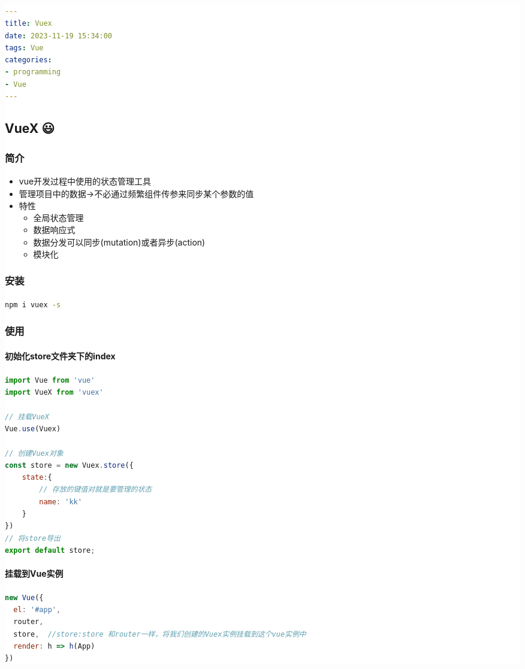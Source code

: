 ```yaml
---
title: Vuex
date: 2023-11-19 15:34:00
tags: Vue
categories: 
- programming
- Vue
---
```


## VueX :smiley:

### 简介
- vue开发过程中使用的状态管理工具
- 管理项目中的数据->不必通过频繁组件传参来同步某个参数的值
- 特性
	- 全局状态管理
	- 数据响应式
	- 数据分发可以同步(mutation)或者异步(action)
	- 模块化

### 安装
```bash
npm i vuex -s
```

### 使用

#### 初始化store文件夹下的index
```js
import Vue from 'vue'
import VueX from 'vuex'

// 挂载VueX
Vue.use(Vuex)

// 创建Vuex对象
const store = new Vuex.store({
	state:{
		// 存放的键值对就是要管理的状态
		name: 'kk'
	}
})
// 将store导出
export default store;
```

#### 挂载到Vue实例
```js
new Vue({
  el: '#app',
  router,
  store,  //store:store 和router一样，将我们创建的Vuex实例挂载到这个vue实例中
  render: h => h(App)
})
```
